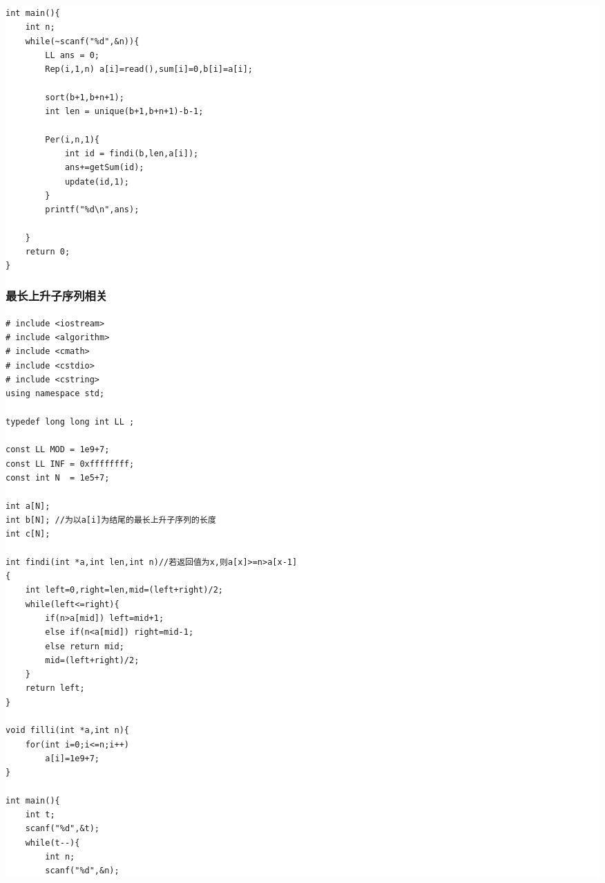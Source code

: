 ```
int main(){
    int n;
    while(~scanf("%d",&n)){
        LL ans = 0;
        Rep(i,1,n) a[i]=read(),sum[i]=0,b[i]=a[i];

        sort(b+1,b+n+1);
        int len = unique(b+1,b+n+1)-b-1;

        Per(i,n,1){
            int id = findi(b,len,a[i]);
            ans+=getSum(id);
            update(id,1);
        }
        printf("%d\n",ans);

    }
    return 0;
}
```
### 最长上升子序列相关

```
# include <iostream>
# include <algorithm>
# include <cmath>
# include <cstdio>
# include <cstring>
using namespace std;

typedef long long int LL ;

const LL MOD = 1e9+7;
const LL INF = 0xffffffff;
const int N  = 1e5+7;

int a[N];
int b[N]; //为以a[i]为结尾的最长上升子序列的长度
int c[N];

int findi(int *a,int len,int n)//若返回值为x,则a[x]>=n>a[x-1]
{
    int left=0,right=len,mid=(left+right)/2;
    while(left<=right){
        if(n>a[mid]) left=mid+1;
        else if(n<a[mid]) right=mid-1;
        else return mid;
        mid=(left+right)/2;
    }
    return left;
}

void filli(int *a,int n){
    for(int i=0;i<=n;i++)
        a[i]=1e9+7;
}

int main(){
    int t;
    scanf("%d",&t);
    while(t--){
        int n;
        scanf("%d",&n);
```